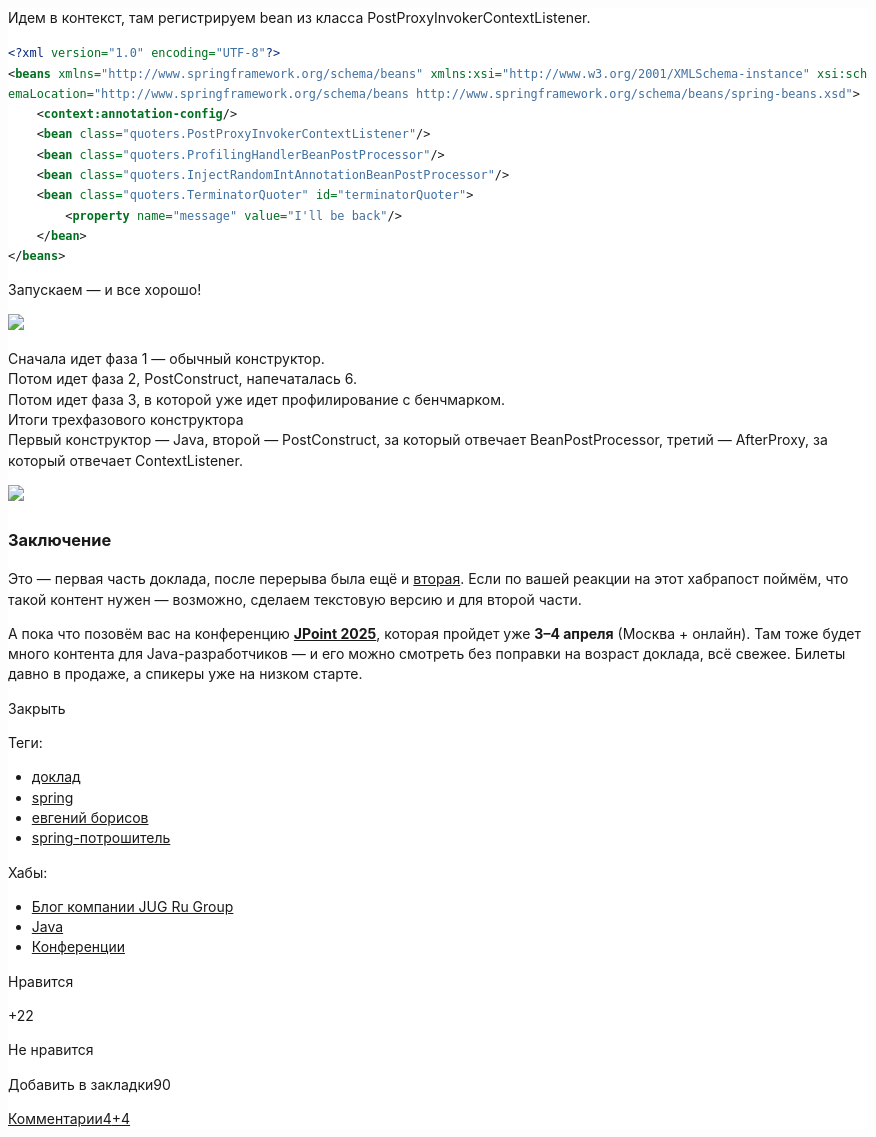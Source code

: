 Идем в контекст, там регистрируем bean из класса PostProxyInvokerContextListener.

```xml
<?xml version="1.0" encoding="UTF-8"?>
<beans xmlns="http://www.springframework.org/schema/beans" xmlns:xsi="http://www.w3.org/2001/XMLSchema-instance" xsi:schemaLocation="http://www.springframework.org/schema/beans http://www.springframework.org/schema/beans/spring-beans.xsd">
    <context:annotation-config/>
    <bean class="quoters.PostProxyInvokerContextListener"/>
    <bean class="quoters.ProfilingHandlerBeanPostProcessor"/>
    <bean class="quoters.InjectRandomIntAnnotationBeanPostProcessor"/>
    <bean class="quoters.TerminatorQuoter" id="terminatorQuoter">
        <property name="message" value="I'll be back"/>
    </bean>
</beans>
```



Запускаем — и все хорошо!

![](https://habrastorage.org/r/w1560/webt/zt/wm/05/ztwm05twhhlrbja0owgg6nbk0jw.png)

Сначала идет фаза 1 — обычный конструктор.  
Потом идет фаза 2, PostConstruct, напечаталась 6.  
Потом идет фаза 3, в которой уже идет профилирование с бенчмарком.  
Итоги трехфазового конструктора  
Первый конструктор — Java, второй — PostConstruct, за который отвечает BeanPostProcessor, третий — AfterProxy, за который отвечает ContextListener.

![](https://habrastorage.org/r/w1560/webt/qn/-o/vi/qn-ovis_wbuwjvbcrsf1sdndhym.png)

### Заключение

Это — первая часть доклада, после перерыва была ещё и [вторая](https://www.youtube.com/watch?v=cou_qomYLNU). Если по вашей реакции на этот хабрапост поймём, что такой контент нужен — возможно, сделаем текстовую версию и для второй части.

А пока что позовём вас на конференцию [**JPoint 2025**](https://jpoint.com/?utm_source=habr&utm_medium=893638), которая пройдет уже **3–4 апреля** (Москва \+ онлайн). Там тоже будет много контента для Java-разработчиков — и его можно смотреть без поправки на возраст доклада, всё свежее. Билеты давно в продаже, а спикеры уже на низком старте.

Закрыть

Теги:

* [доклад](/ru/search/?target_type=posts&order=relevance&q=[%D0%B4%D0%BE%D0%BA%D0%BB%D0%B0%D0%B4])
* [spring](/ru/search/?target_type=posts&order=relevance&q=[spring])
* [евгений борисов](/ru/search/?target_type=posts&order=relevance&q=[%D0%B5%D0%B2%D0%B3%D0%B5%D0%BD%D0%B8%D0%B9+%D0%B1%D0%BE%D1%80%D0%B8%D1%81%D0%BE%D0%B2])
* [spring-потрошитель](/ru/search/?target_type=posts&order=relevance&q=[spring-%D0%BF%D0%BE%D1%82%D1%80%D0%BE%D1%88%D0%B8%D1%82%D0%B5%D0%BB%D1%8C])

Хабы:

* [Блог компании JUG Ru Group](/ru/companies/jugru/articles/)
* [Java](/ru/hubs/java/)
* [Конференции](/ru/hubs/tech_events/)

Нравится

+22

Не нравится

Добавить в закладки90

[Комментарии4](/ru/companies/jugru/articles/893638/comments/)[+4](/ru/companies/jugru/articles/893638/comments/)